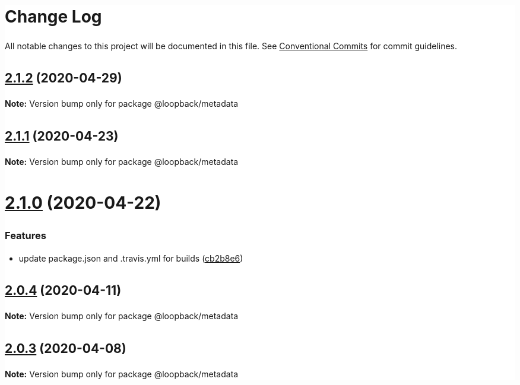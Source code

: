 # Change Log

All notable changes to this project will be documented in this file.
See [Conventional Commits](https://conventionalcommits.org) for commit guidelines.

## [2.1.2](https://github.com/strongloop/loopback-next/compare/@loopback/metadata@2.1.1...@loopback/metadata@2.1.2) (2020-04-29)

**Note:** Version bump only for package @loopback/metadata





## [2.1.1](https://github.com/strongloop/loopback-next/compare/@loopback/metadata@2.1.0...@loopback/metadata@2.1.1) (2020-04-23)

**Note:** Version bump only for package @loopback/metadata





# [2.1.0](https://github.com/strongloop/loopback-next/compare/@loopback/metadata@2.0.4...@loopback/metadata@2.1.0) (2020-04-22)


### Features

* update package.json and .travis.yml for builds ([cb2b8e6](https://github.com/strongloop/loopback-next/commit/cb2b8e6a18616dda7783c0193091039d4e608131))





## [2.0.4](https://github.com/strongloop/loopback-next/compare/@loopback/metadata@2.0.3...@loopback/metadata@2.0.4) (2020-04-11)

**Note:** Version bump only for package @loopback/metadata





## [2.0.3](https://github.com/strongloop/loopback-next/compare/@loopback/metadata@2.0.2...@loopback/metadata@2.0.3) (2020-04-08)

**Note:** Version bump only for package @loopback/metadata


